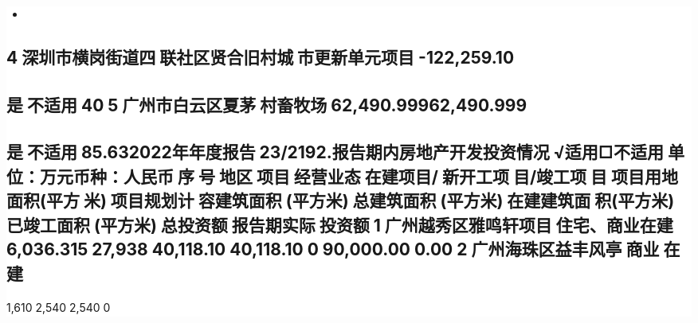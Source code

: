 -
4
深圳市横岗街道四
联社区贤合旧村城
市更新单元项目
-122,259.10
-
是
不适用
40
5
广州市白云区夏茅
村畜牧场
62,490.99962,490.999
-
是
不适用
85.632022年年度报告
23/2192.报告期内房地产开发投资情况
√适用□不适用
单位：万元币种：人民币
序
号
地区
项目
经营业态
在建项目/
新开工项
目/竣工项
目
项目用地
面积(平方
米)
项目规划计
容建筑面积
(平方米)
总建筑面积
(平方米)
在建建筑面
积(平方米)
已竣工面积
(平方米)
总投资额
报告期实际
投资额
1
广州越秀区雅鸣轩项目
住宅、商业在建
6,036.315
27,938
40,118.10
40,118.10
0
90,000.00
0.00
2
广州海珠区益丰风亭
商业
在建
-
1,610
2,540
2,540
0